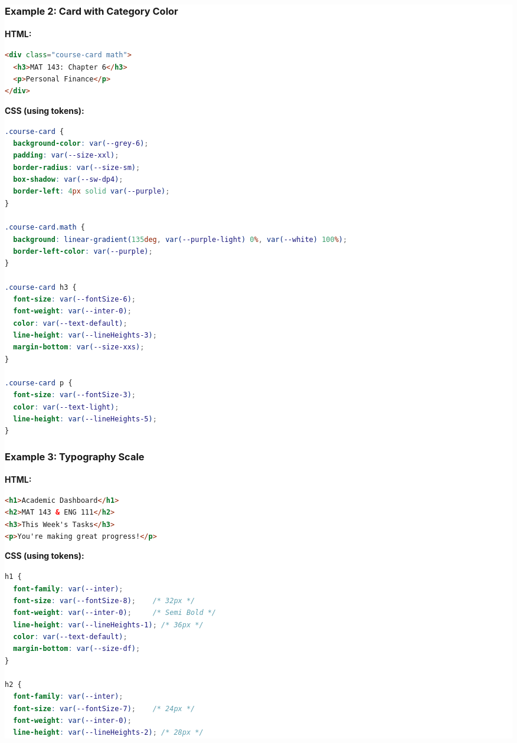 ### Example 2: Card with Category Color

**HTML:**
```html
<div class="course-card math">
  <h3>MAT 143: Chapter 6</h3>
  <p>Personal Finance</p>
</div>
```

**CSS (using tokens):**
```css
.course-card {
  background-color: var(--grey-6);
  padding: var(--size-xxl);
  border-radius: var(--size-sm);
  box-shadow: var(--sw-dp4);
  border-left: 4px solid var(--purple);
}

.course-card.math {
  background: linear-gradient(135deg, var(--purple-light) 0%, var(--white) 100%);
  border-left-color: var(--purple);
}

.course-card h3 {
  font-size: var(--fontSize-6);
  font-weight: var(--inter-0);
  color: var(--text-default);
  line-height: var(--lineHeights-3);
  margin-bottom: var(--size-xxs);
}

.course-card p {
  font-size: var(--fontSize-3);
  color: var(--text-light);
  line-height: var(--lineHeights-5);
}
```

### Example 3: Typography Scale

**HTML:**
```html
<h1>Academic Dashboard</h1>
<h2>MAT 143 & ENG 111</h2>
<h3>This Week's Tasks</h3>
<p>You're making great progress!</p>
```

**CSS (using tokens):**
```css
h1 {
  font-family: var(--inter);
  font-size: var(--fontSize-8);    /* 32px */
  font-weight: var(--inter-0);     /* Semi Bold */
  line-height: var(--lineHeights-1); /* 36px */
  color: var(--text-default);
  margin-bottom: var(--size-df);
}

h2 {
  font-family: var(--inter);
  font-size: var(--fontSize-7);    /* 24px */
  font-weight: var(--inter-0);
  line-height: var(--lineHeights-2); /* 28px */
```